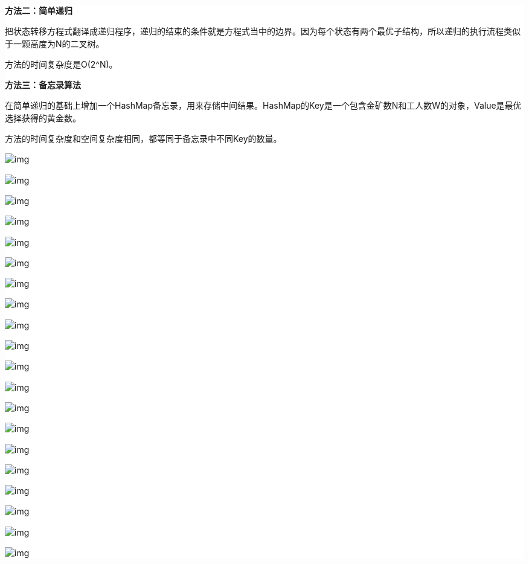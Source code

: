 **方法二：简单递归**

把状态转移方程式翻译成递归程序，递归的结束的条件就是方程式当中的边界。因为每个状态有两个最优子结构，所以递归的执行流程类似于一颗高度为N的二叉树。

方法的时间复杂度是O(2^N)。

**方法三：备忘录算法**

在简单递归的基础上增加一个HashMap备忘录，用来存储中间结果。HashMap的Key是一个包含金矿数N和工人数W的对象，Value是最优选择获得的黄金数。

方法的时间复杂度和空间复杂度相同，都等同于备忘录中不同Key的数量。

![img](http://img.mp.sohu.com/upload/20170615/d645ca80ec024bf0a9d2def0109993b5_th.png)

![img](http://img.mp.sohu.com/upload/20170615/ea5ca9c3eacd407e9569ce0a8d4be77e_th.png)

![img](http://img.mp.sohu.com/upload/20170615/9fb0c10b7d204d3f826cc1165ac807ef.png)

![img](http://img.mp.sohu.com/upload/20170615/1dd77f8c9ec44dd799212cd4f72a1d50_th.png)

![img](http://img.mp.sohu.com/upload/20170615/b346146f7f514408ac25e9cb9803ab68_th.png)

![img](http://img.mp.sohu.com/upload/20170615/0a0b5287726b40cb800ce2c1786ccb53_th.png)

![img](http://img.mp.sohu.com/upload/20170615/24784567ce364f9ca370cfe60e41e321.png)

![img](http://img.mp.sohu.com/upload/20170615/e5721916753a47c485b7022a07dd773d_th.png)

![img](http://img.mp.sohu.com/upload/20170615/53ece4f3ffbf4d349d35b160e27c1184_th.png)

![img](http://img.mp.sohu.com/upload/20170615/bf2cdb581b9c4930a67fbe00e5e9e6ec.png)

![img](http://img.mp.sohu.com/upload/20170615/cd180fa60e9b4d2189dad77c15a649d7_th.png)

![img](http://img.mp.sohu.com/upload/20170615/617e9e6f9c0c4c5e86c3a7f163cee522.png)

![img](http://img.mp.sohu.com/upload/20170615/e0125e50fe834acaa808347d22cb55ca_th.png)

![img](http://img.mp.sohu.com/upload/20170615/30b587e055754aafa65ff49a157c015f.png)

![img](http://img.mp.sohu.com/upload/20170615/c350e924cc5847baae5843c5a170f936_th.png)

![img](http://img.mp.sohu.com/upload/20170615/8226727ca86f4526ad6bd76127ef3c26.png)

![img](http://img.mp.sohu.com/upload/20170615/24162b5833c64e8db167ba11a0a43c69_th.png)

![img](http://img.mp.sohu.com/upload/20170615/a70e30d677f043ee85fe575cd6fb0f2b.png)

![img](http://img.mp.sohu.com/upload/20170615/04f34e9fe6e8413090cf15e0e55b8c33.png)

![img](http://img.mp.sohu.com/upload/20170615/3fdc717ad68140009ff26375aaf0f7ab_th.png)
